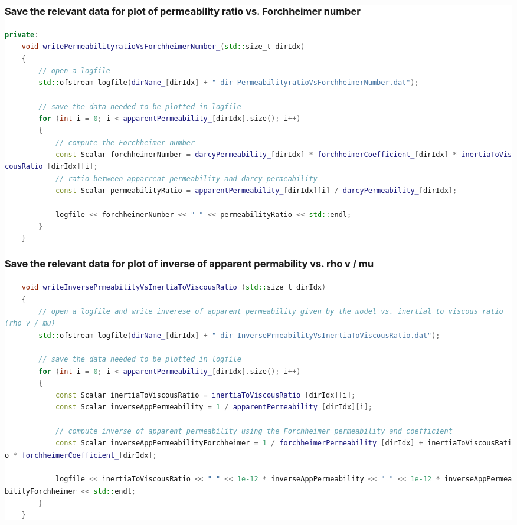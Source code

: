 ### Save the relevant data for plot of permeability ratio vs. Forchheimer number

```cpp
private:
    void writePermeabilityratioVsForchheimerNumber_(std::size_t dirIdx)
    {
        // open a logfile
        std::ofstream logfile(dirName_[dirIdx] + "-dir-PermeabilityratioVsForchheimerNumber.dat");

        // save the data needed to be plotted in logfile
        for (int i = 0; i < apparentPermeability_[dirIdx].size(); i++)
        {
            // compute the Forchheimer number
            const Scalar forchheimerNumber = darcyPermeability_[dirIdx] * forchheimerCoefficient_[dirIdx] * inertiaToViscousRatio_[dirIdx][i];
            // ratio between apparrent permeability and darcy permeability
            const Scalar permeabilityRatio = apparentPermeability_[dirIdx][i] / darcyPermeability_[dirIdx];

            logfile << forchheimerNumber << " " << permeabilityRatio << std::endl;
        }
    }
```

### Save the relevant data for plot of inverse of apparent permability vs. rho v / mu

```cpp
    void writeInversePrmeabilityVsInertiaToViscousRatio_(std::size_t dirIdx)
    {
        // open a logfile and write inverese of apparent permeability given by the model vs. inertial to viscous ratio (rho v / mu)
        std::ofstream logfile(dirName_[dirIdx] + "-dir-InversePrmeabilityVsInertiaToViscousRatio.dat");

        // save the data needed to be plotted in logfile
        for (int i = 0; i < apparentPermeability_[dirIdx].size(); i++)
        {
            const Scalar inertiaToViscousRatio = inertiaToViscousRatio_[dirIdx][i];
            const Scalar inverseAppPermeability = 1 / apparentPermeability_[dirIdx][i];

            // compute inverse of apparent permeability using the Forchheimer permeability and coefficient
            const Scalar inverseAppPermeabilityForchheimer = 1 / forchheimerPermeability_[dirIdx] + inertiaToViscousRatio * forchheimerCoefficient_[dirIdx];

            logfile << inertiaToViscousRatio << " " << 1e-12 * inverseAppPermeability << " " << 1e-12 * inverseAppPermeabilityForchheimer << std::endl;
        }
    }
```
